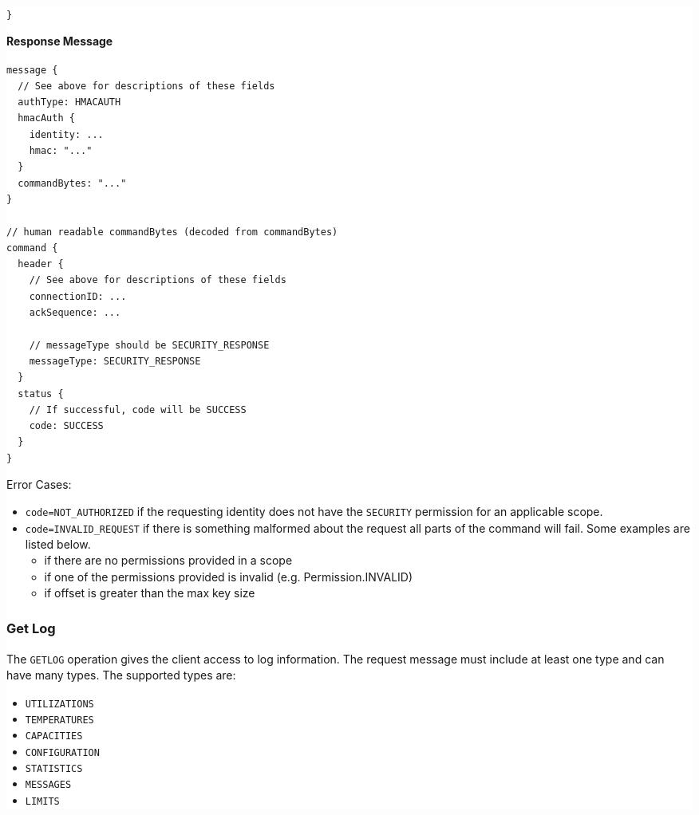 ```
}
```


**Response Message**

```
message {
  // See above for descriptions of these fields
  authType: HMACAUTH
  hmacAuth {
    identity: ...
    hmac: "..."
  }
  commandBytes: "..."
}

// human readable commandBytes (decoded from commandBytes) 
command {
  header {
    // See above for descriptions of these fields
    connectionID: ...
    ackSequence: ...
    
    // messageType should be SECURITY_RESPONSE
    messageType: SECURITY_RESPONSE
  }
  status {
  	// If successful, code will be SUCCESS
    code: SUCCESS
  }
}
```

Error Cases:

* `code=NOT_AUTHORIZED` if the requesting identity does not have the `SECURITY` permission for an applicable scope.
* `code=INVALID_REQUEST` if there is something malformed about the request all parts of the command will fail. Some examples are listed below. 
	* if there are no permissions provided in a scope
	* if one of the permissions provided is invalid (e.g. Permission.INVALID)
  * if offset is greater than the max key size


### Get Log

The `GETLOG` operation gives the client access to log information. The request message must include at least one type and can have many types. The supported types are:

* `UTILIZATIONS`
* `TEMPERATURES`
* `CAPACITIES`
* `CONFIGURATION`
* `STATISTICS`
* `MESSAGES`
* `LIMITS`
